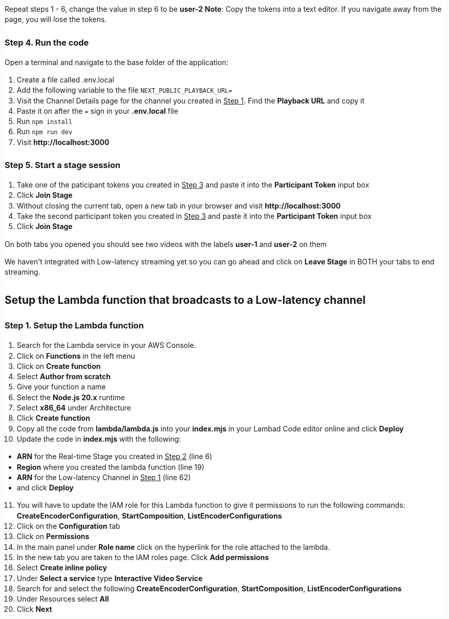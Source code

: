 Repeat steps 1 - 6, change the value in step 6 to be **user-2**
**Note**: Copy the tokens into a text editor. If you navigate away from the page, you will lose the tokens.

### Step 4. Run the code
Open a terminal and navigate to the base folder of the application:
1. Create a file called .env.local
2. Add the following variable to the file
```NEXT_PUBLIC_PLAYBACK_URL=```
3. Visit the Channel Details page for the channel you created in [Step 1](#step-1-create-a-channel). Find the **Playback URL** and copy it
4. Paste it on after the `=` sign in your **.env.local** file
5. Run `npm install`
6. Run `npm run dev`
7. Visit **http://localhost:3000**

### Step 5. Start a stage session
1. Take one of the paticipant tokens you created in [Step 3](#step-3-create-participants-tokens) and paste it into the **Participant Token** input box
2. Click **Join Stage**
3. Without closing the current tab, open a new tab in your browser and visit **http://localhost:3000**
4. Take the second participant token you created in [Step 3](#step-3-create-participants-tokens) and paste it into the **Participant Token** input box
5. Click **Join Stage** 

On both tabs you opened you should see two videos with the labels **user-1** and **user-2** on them

We haven't integrated with Low-latency streaming yet so you can go ahead and click on **Leave Stage** in BOTH your tabs to end streaming.

## Setup the Lambda function that broadcasts to a Low-latency channel

### Step 1. Setup the Lambda function
1. Search for the Lambda service in your AWS Console.
2. Click on **Functions** in the left menu
3. Click on **Create function**
4. Select **Author from scratch**
5. Give your function a name
6. Select the **Node.js 20.x** runtime
7. Select **x86_64** under Architecture 
8. Click **Create function**
9. Copy all the code from **lambda/lambda.js** into your **index.mjs** in your Lambad Code editor online and click **Deploy**
10. Update the code in **index.mjs** with the following:
  - **ARN** for the Real-time Stage you created in [Step 2](#step-2-create-a-stage) (line 6)
  - **Region** where you created the lambda function (line 19)
  - **ARN** for the Low-latency Channel in [Step 1](#step-1-create-a-channel) (line 62)
  - and click **Deploy**
11. You will have to update the IAM role for this Lambda function to give it permissions to run the following commands: **CreateEncoderConfiguration**, **StartComposition**, **ListEncoderConfigurations**
12. Click on the **Configuration** tab
13. Click on **Permissions** 
14. In the main panel under **Role name** click on the hyperlink for the role attached to the lambda.
15. In the new tab you are taken to the IAM roles page. Click **Add permissions**
16. Select **Create inline policy**
17. Under **Select a service** type **Interactive Video Service**
18. Search for and select the following **CreateEncoderConfiguration**, **StartComposition**, **ListEncoderConfigurations**
19. Under Resources select **All**
20. Click **Next**
```